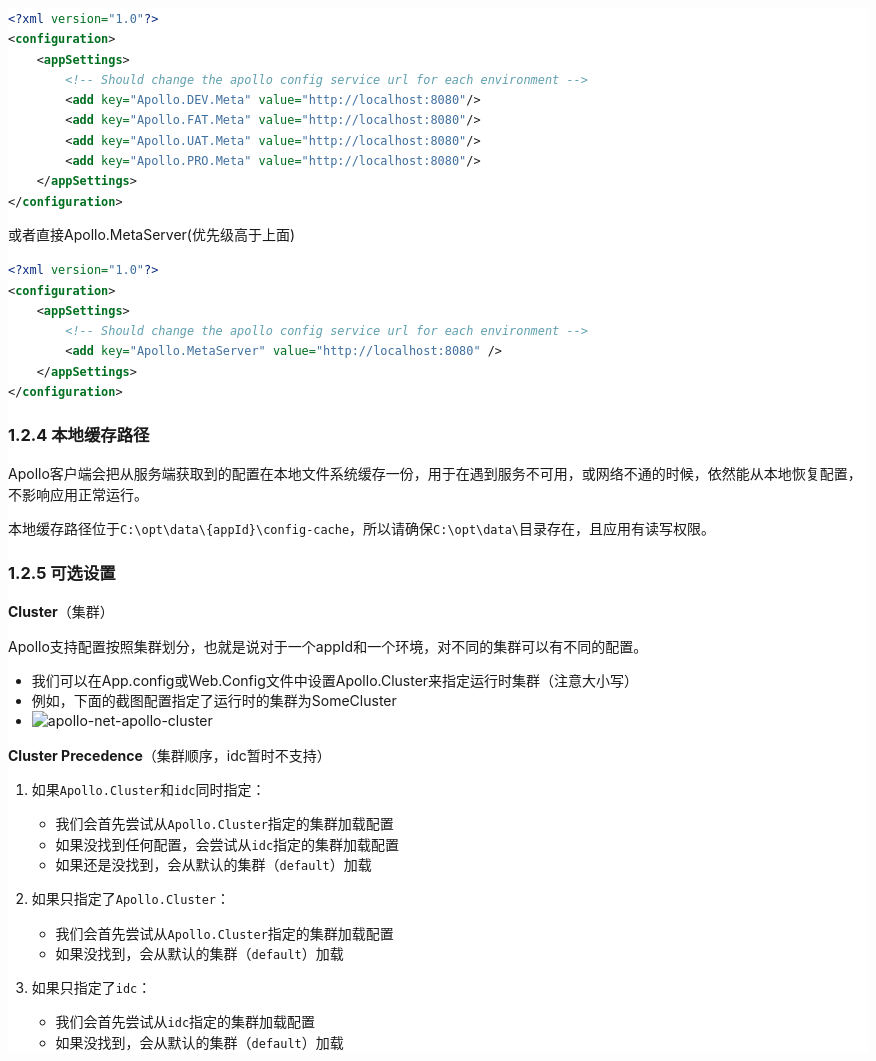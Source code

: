 ```xml
<?xml version="1.0"?>
<configuration>
    <appSettings>
        <!-- Should change the apollo config service url for each environment -->
        <add key="Apollo.DEV.Meta" value="http://localhost:8080"/>
        <add key="Apollo.FAT.Meta" value="http://localhost:8080"/>
        <add key="Apollo.UAT.Meta" value="http://localhost:8080"/>
        <add key="Apollo.PRO.Meta" value="http://localhost:8080"/>
    </appSettings>
</configuration>
```

或者直接Apollo.MetaServer(优先级高于上面)

```xml
<?xml version="1.0"?>
<configuration>
    <appSettings>
        <!-- Should change the apollo config service url for each environment -->
        <add key="Apollo.MetaServer" value="http://localhost:8080" />
    </appSettings>
</configuration>
```

### 1.2.4 本地缓存路径
Apollo客户端会把从服务端获取到的配置在本地文件系统缓存一份，用于在遇到服务不可用，或网络不通的时候，依然能从本地恢复配置，不影响应用正常运行。

本地缓存路径位于`C:\opt\data\{appId}\config-cache`，所以请确保`C:\opt\data\`目录存在，且应用有读写权限。

### 1.2.5 可选设置

**Cluster**（集群）

Apollo支持配置按照集群划分，也就是说对于一个appId和一个环境，对不同的集群可以有不同的配置。

* 我们可以在App.config或Web.Config文件中设置Apollo.Cluster来指定运行时集群（注意大小写）
* 例如，下面的截图配置指定了运行时的集群为SomeCluster
* ![apollo-net-apollo-cluster](https://raw.githubusercontent.com/ctripcorp/apollo/master/doc/images/apollo-net-apollo-cluster.png)

**Cluster Precedence**（集群顺序，idc暂时不支持）

1. 如果`Apollo.Cluster`和`idc`同时指定：
    * 我们会首先尝试从`Apollo.Cluster`指定的集群加载配置
    * 如果没找到任何配置，会尝试从`idc`指定的集群加载配置
    * 如果还是没找到，会从默认的集群（`default`）加载

2. 如果只指定了`Apollo.Cluster`：
    * 我们会首先尝试从`Apollo.Cluster`指定的集群加载配置
    * 如果没找到，会从默认的集群（`default`）加载

3. 如果只指定了`idc`：
    * 我们会首先尝试从`idc`指定的集群加载配置
    * 如果没找到，会从默认的集群（`default`）加载
